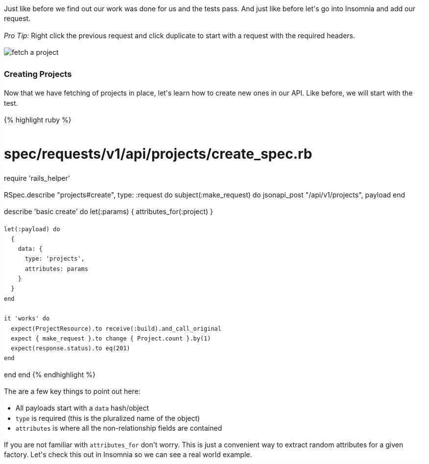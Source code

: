 Just like before we find out our work was done for us and the tests pass. And just like before let's go into Insomnia and add our request.

*Pro Tip:* Right click the previous request and click duplicate to start with a request with the required headers.

![fetch a project](https://p67.tr3.n0.cdn.getcloudapp.com/items/7Ku2xRoD/projects_show.png)

### Creating Projects

Now that we have fetching of projects in place, let's learn how to create new ones in our API. Like before, we will start with the test.

{% highlight ruby %}
# spec/requests/v1/api/projects/create_spec.rb

require 'rails_helper'

RSpec.describe "projects#create", type: :request do
  subject(:make_request) do
    jsonapi_post "/api/v1/projects", payload
  end

  describe 'basic create' do
    let(:params) { attributes_for(:project) }

    let(:payload) do
      {
        data: {
          type: 'projects',
          attributes: params
        }
      }
    end

    it 'works' do
      expect(ProjectResource).to receive(:build).and_call_original
      expect { make_request }.to change { Project.count }.by(1)
      expect(response.status).to eq(201)
    end
  end
end
{% endhighlight %}

The are a few key things to point out here:

* All payloads start with a `data` hash/object
* `type` is required (this is the pluralized name of the object)
* `attributes` is where all the non-relationship fields are contained

If you are not familiar with `attributes_for` don't worry. This is just a convenient way to extract random attributes for a given factory. Let's check this out in Insomnia so we can see a real world example.
